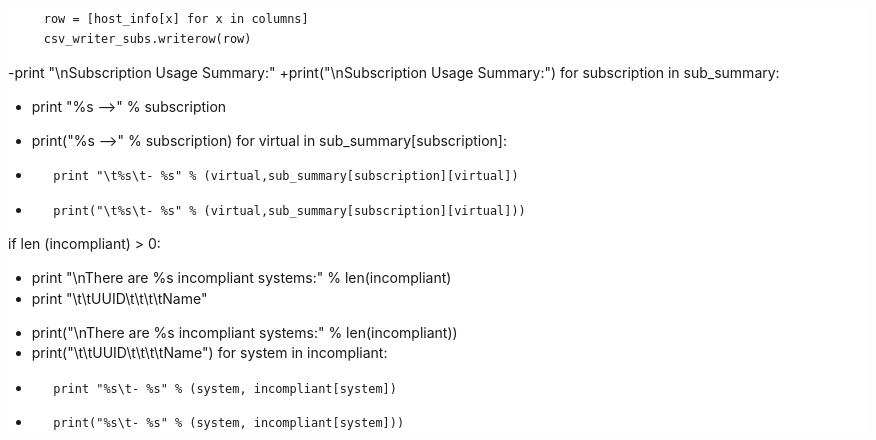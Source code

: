          row = [host_info[x] for x in columns]
         csv_writer_subs.writerow(row)
 
-print "\nSubscription Usage Summary:"
+print("\nSubscription Usage Summary:")
 for subscription in sub_summary:
-    print "%s -->" % subscription
+    print("%s -->" % subscription)
     for virtual in sub_summary[subscription]:
-        print "\t%s\t- %s" % (virtual,sub_summary[subscription][virtual])
+        print("\t%s\t- %s" % (virtual,sub_summary[subscription][virtual]))
 
 if len (incompliant) > 0:
-    print "\nThere are %s incompliant systems:" % len(incompliant)
-    print "\t\tUUID\t\t\t\tName"
+    print("\nThere are %s incompliant systems:" % len(incompliant))
+    print("\t\tUUID\t\t\t\tName")
     for system in incompliant:
-        print "%s\t- %s" % (system, incompliant[system])
+        print("%s\t- %s" % (system, incompliant[system]))
